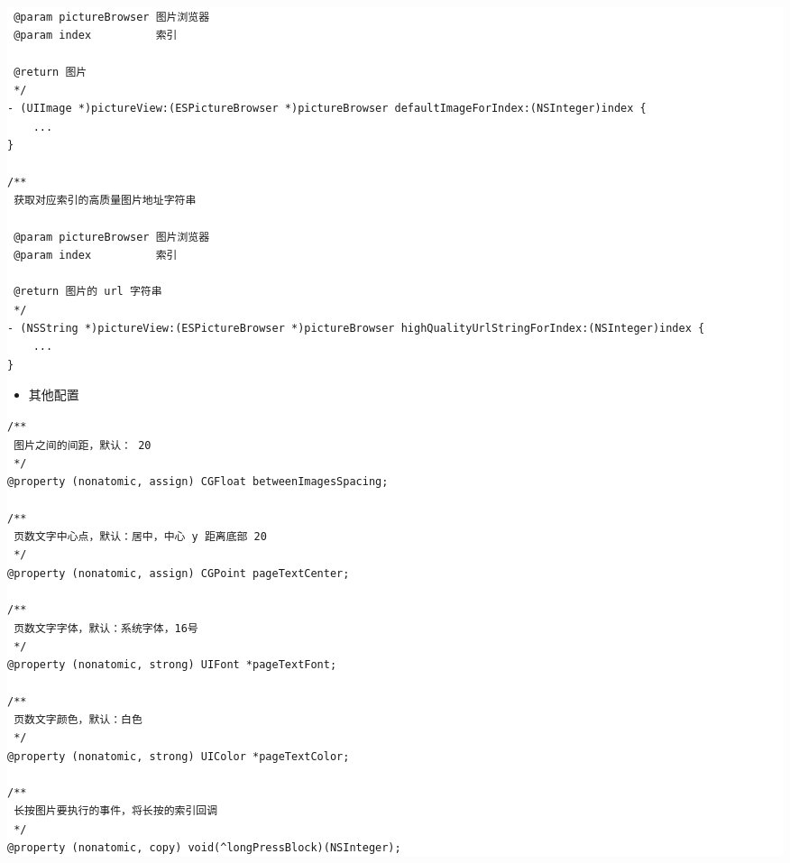 ```objc
 @param pictureBrowser 图片浏览器
 @param index          索引
 
 @return 图片
 */
- (UIImage *)pictureView:(ESPictureBrowser *)pictureBrowser defaultImageForIndex:(NSInteger)index {
    ...
}

/**
 获取对应索引的高质量图片地址字符串
 
 @param pictureBrowser 图片浏览器
 @param index          索引
 
 @return 图片的 url 字符串
 */
- (NSString *)pictureView:(ESPictureBrowser *)pictureBrowser highQualityUrlStringForIndex:(NSInteger)index {
    ...
}
```

- 其他配置

```objc
/**
 图片之间的间距，默认： 20
 */
@property (nonatomic, assign) CGFloat betweenImagesSpacing;

/**
 页数文字中心点，默认：居中，中心 y 距离底部 20
 */
@property (nonatomic, assign) CGPoint pageTextCenter;

/**
 页数文字字体，默认：系统字体，16号
 */
@property (nonatomic, strong) UIFont *pageTextFont;

/**
 页数文字颜色，默认：白色
 */
@property (nonatomic, strong) UIColor *pageTextColor;

/**
 长按图片要执行的事件，将长按的索引回调
 */
@property (nonatomic, copy) void(^longPressBlock)(NSInteger);
```
